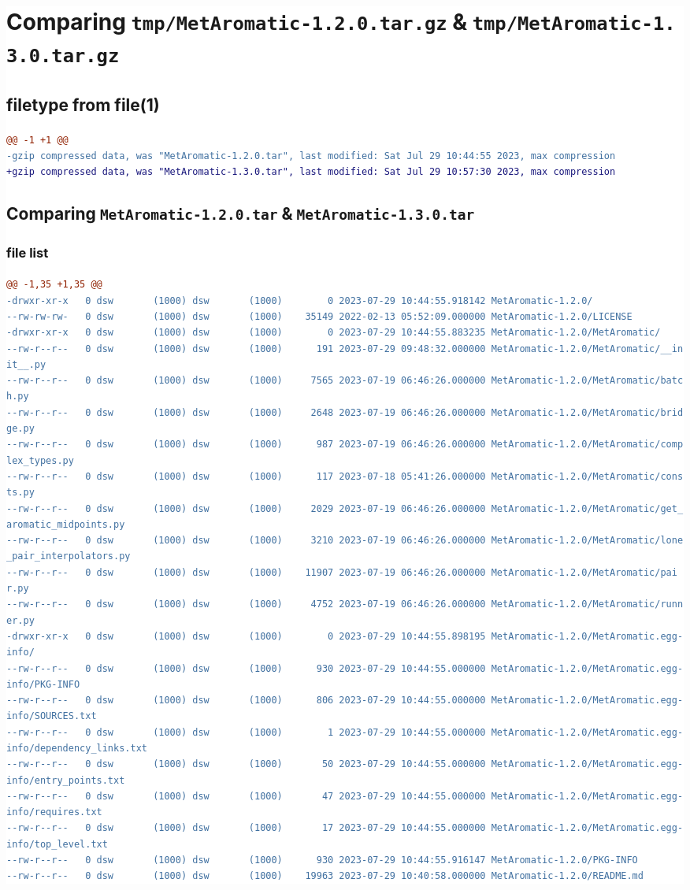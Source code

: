 # Comparing `tmp/MetAromatic-1.2.0.tar.gz` & `tmp/MetAromatic-1.3.0.tar.gz`

## filetype from file(1)

```diff
@@ -1 +1 @@
-gzip compressed data, was "MetAromatic-1.2.0.tar", last modified: Sat Jul 29 10:44:55 2023, max compression
+gzip compressed data, was "MetAromatic-1.3.0.tar", last modified: Sat Jul 29 10:57:30 2023, max compression
```

## Comparing `MetAromatic-1.2.0.tar` & `MetAromatic-1.3.0.tar`

### file list

```diff
@@ -1,35 +1,35 @@
-drwxr-xr-x   0 dsw       (1000) dsw       (1000)        0 2023-07-29 10:44:55.918142 MetAromatic-1.2.0/
--rw-rw-rw-   0 dsw       (1000) dsw       (1000)    35149 2022-02-13 05:52:09.000000 MetAromatic-1.2.0/LICENSE
-drwxr-xr-x   0 dsw       (1000) dsw       (1000)        0 2023-07-29 10:44:55.883235 MetAromatic-1.2.0/MetAromatic/
--rw-r--r--   0 dsw       (1000) dsw       (1000)      191 2023-07-29 09:48:32.000000 MetAromatic-1.2.0/MetAromatic/__init__.py
--rw-r--r--   0 dsw       (1000) dsw       (1000)     7565 2023-07-19 06:46:26.000000 MetAromatic-1.2.0/MetAromatic/batch.py
--rw-r--r--   0 dsw       (1000) dsw       (1000)     2648 2023-07-19 06:46:26.000000 MetAromatic-1.2.0/MetAromatic/bridge.py
--rw-r--r--   0 dsw       (1000) dsw       (1000)      987 2023-07-19 06:46:26.000000 MetAromatic-1.2.0/MetAromatic/complex_types.py
--rw-r--r--   0 dsw       (1000) dsw       (1000)      117 2023-07-18 05:41:26.000000 MetAromatic-1.2.0/MetAromatic/consts.py
--rw-r--r--   0 dsw       (1000) dsw       (1000)     2029 2023-07-19 06:46:26.000000 MetAromatic-1.2.0/MetAromatic/get_aromatic_midpoints.py
--rw-r--r--   0 dsw       (1000) dsw       (1000)     3210 2023-07-19 06:46:26.000000 MetAromatic-1.2.0/MetAromatic/lone_pair_interpolators.py
--rw-r--r--   0 dsw       (1000) dsw       (1000)    11907 2023-07-19 06:46:26.000000 MetAromatic-1.2.0/MetAromatic/pair.py
--rw-r--r--   0 dsw       (1000) dsw       (1000)     4752 2023-07-19 06:46:26.000000 MetAromatic-1.2.0/MetAromatic/runner.py
-drwxr-xr-x   0 dsw       (1000) dsw       (1000)        0 2023-07-29 10:44:55.898195 MetAromatic-1.2.0/MetAromatic.egg-info/
--rw-r--r--   0 dsw       (1000) dsw       (1000)      930 2023-07-29 10:44:55.000000 MetAromatic-1.2.0/MetAromatic.egg-info/PKG-INFO
--rw-r--r--   0 dsw       (1000) dsw       (1000)      806 2023-07-29 10:44:55.000000 MetAromatic-1.2.0/MetAromatic.egg-info/SOURCES.txt
--rw-r--r--   0 dsw       (1000) dsw       (1000)        1 2023-07-29 10:44:55.000000 MetAromatic-1.2.0/MetAromatic.egg-info/dependency_links.txt
--rw-r--r--   0 dsw       (1000) dsw       (1000)       50 2023-07-29 10:44:55.000000 MetAromatic-1.2.0/MetAromatic.egg-info/entry_points.txt
--rw-r--r--   0 dsw       (1000) dsw       (1000)       47 2023-07-29 10:44:55.000000 MetAromatic-1.2.0/MetAromatic.egg-info/requires.txt
--rw-r--r--   0 dsw       (1000) dsw       (1000)       17 2023-07-29 10:44:55.000000 MetAromatic-1.2.0/MetAromatic.egg-info/top_level.txt
--rw-r--r--   0 dsw       (1000) dsw       (1000)      930 2023-07-29 10:44:55.916147 MetAromatic-1.2.0/PKG-INFO
--rw-r--r--   0 dsw       (1000) dsw       (1000)    19963 2023-07-29 10:40:58.000000 MetAromatic-1.2.0/README.md
```